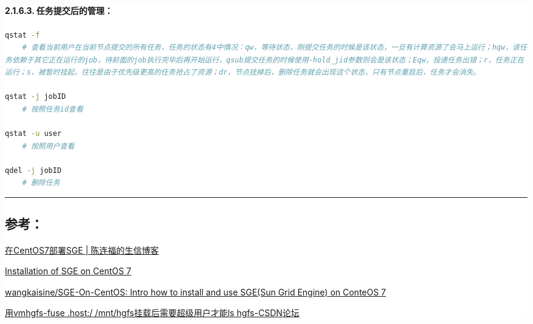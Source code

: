 #### 2.1.6.3. 任务提交后的管理：

```bash
qstat -f
    # 查看当前用户在当前节点提交的所有任务，任务的状态有4中情况：qw，等待状态，刚提交任务的时候是该状态，一旦有计算资源了会马上运行；hqw，该任务依赖于其它正在运行的job，待前面的job执行完毕后再开始运行，qsub提交任务的时候使用-hold_jid参数则会是该状态；Eqw，投递任务出错；r，任务正在运行；s，被暂时挂起，往往是由于优先级更高的任务抢占了资源；dr，节点挂掉后，删除任务就会出现这个状态，只有节点重启后，任务才会消失。

qstat -j jobID
    # 按照任务id查看

qstat -u user
    # 按照用户查看

qdel -j jobID
    # 删除任务
```

---

参考：
---

[在CentOS7部署SGE | 陈连福的生信博客](http://www.chenlianfu.com/?p=2858)

[Installation of SGE on CentOS 7](http://www.softpanorama.org/HPC/Grid_engine/Installation/installation_of_sge_centos7.shtml#n20181108X_sge_installation_on_centos_7)

[wangkaisine/SGE-On-CentOS: Intro how to install and use SGE(Sun Grid Engine) on ConteOS 7](https://github.com/wangkaisine/SGE-On-CentOS)

[用vmhgfs-fuse .host:/ /mnt/hgfs挂载后需要超级用户才能ls hgfs-CSDN论坛](https://bbs.csdn.net/topics/392053153)

